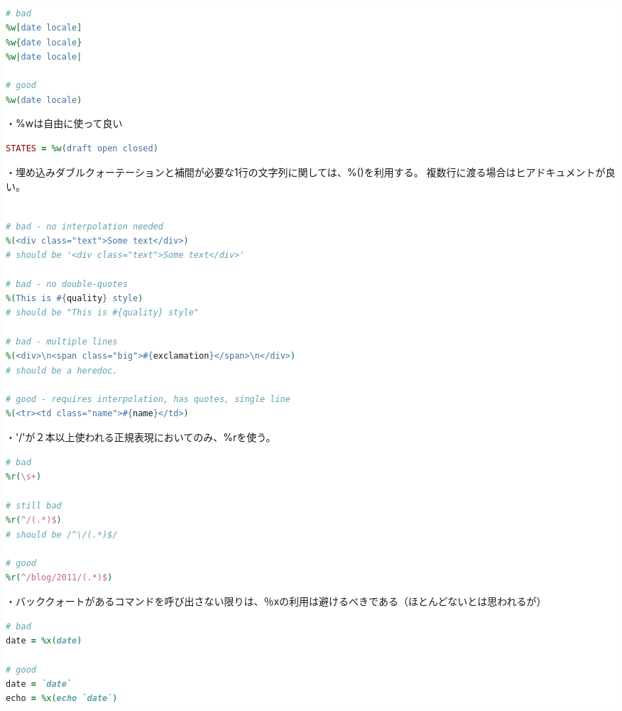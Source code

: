 ```ruby
# bad
%w[date locale]
%w{date locale}
%w|date locale|

# good
%w(date locale)

```
・%wは自由に使って良い

```ruby
STATES = %w(draft open closed)
```

・埋め込みダブルクォーテーションと補間が必要な1行の文字列に関しては、%()を利用する。
複数行に渡る場合はヒアドキュメントが良い。

```ruby

# bad - no interpolation needed
%(<div class="text">Some text</div>)
# should be '<div class="text">Some text</div>'

# bad - no double-quotes
%(This is #{quality} style)
# should be "This is #{quality} style"

# bad - multiple lines
%(<div>\n<span class="big">#{exclamation}</span>\n</div>)
# should be a heredoc.

# good - requires interpolation, has quotes, single line
%(<tr><td class="name">#{name}</td>)

```

・'/'が２本以上使われる正規表現においてのみ、%rを使う。

```ruby
# bad
%r(\s+)

# still bad
%r(^/(.*)$)
# should be /^\/(.*)$/

# good
%r(^/blog/2011/(.*)$)

```

・バッククォートがあるコマンドを呼び出さない限りは、％xの利用は避けるべきである（ほとんどないとは思われるが）

```ruby
# bad
date = %x(date)

# good
date = `date`
echo = %x(echo `date`)
```
